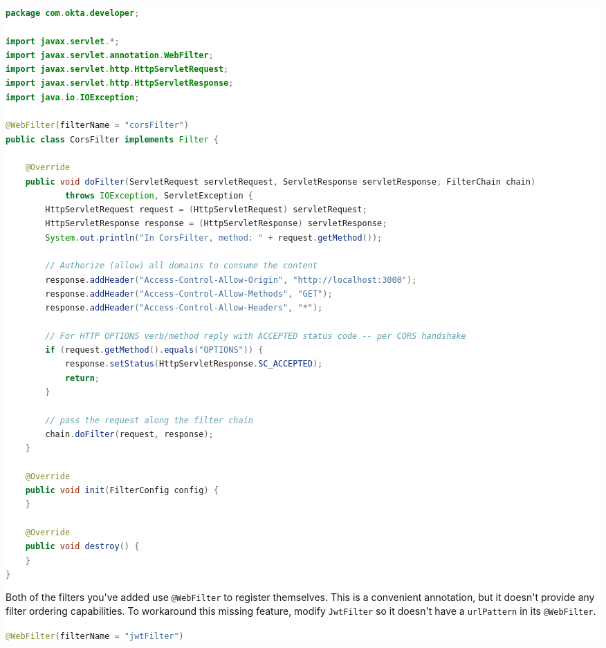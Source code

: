 ```java
package com.okta.developer;

import javax.servlet.*;
import javax.servlet.annotation.WebFilter;
import javax.servlet.http.HttpServletRequest;
import javax.servlet.http.HttpServletResponse;
import java.io.IOException;

@WebFilter(filterName = "corsFilter")
public class CorsFilter implements Filter {

    @Override
    public void doFilter(ServletRequest servletRequest, ServletResponse servletResponse, FilterChain chain)
            throws IOException, ServletException {
        HttpServletRequest request = (HttpServletRequest) servletRequest;
        HttpServletResponse response = (HttpServletResponse) servletResponse;
        System.out.println("In CorsFilter, method: " + request.getMethod());

        // Authorize (allow) all domains to consume the content
        response.addHeader("Access-Control-Allow-Origin", "http://localhost:3000");
        response.addHeader("Access-Control-Allow-Methods", "GET");
        response.addHeader("Access-Control-Allow-Headers", "*");

        // For HTTP OPTIONS verb/method reply with ACCEPTED status code -- per CORS handshake
        if (request.getMethod().equals("OPTIONS")) {
            response.setStatus(HttpServletResponse.SC_ACCEPTED);
            return;
        }

        // pass the request along the filter chain
        chain.doFilter(request, response);
    }

    @Override
    public void init(FilterConfig config) {
    }

    @Override
    public void destroy() {
    }
}
```

Both of the filters you've added use `@WebFilter` to register themselves. This is a convenient annotation, but it doesn't provide any filter ordering capabilities. To workaround this missing feature, modify `JwtFilter` so it doesn't have a `urlPattern` in its `@WebFilter`.

```java
@WebFilter(filterName = "jwtFilter")
```
